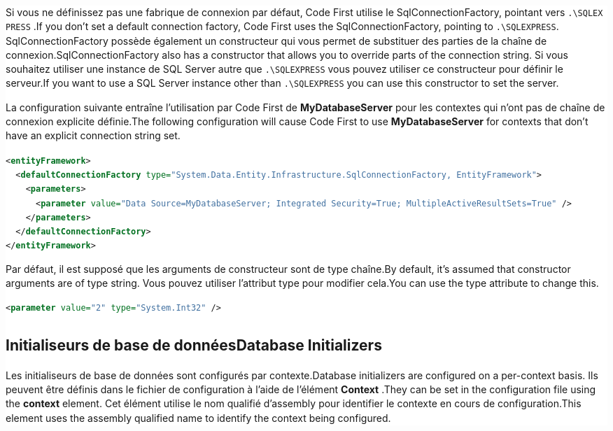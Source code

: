 <span data-ttu-id="83a97-166">Si vous ne définissez pas une fabrique de connexion par défaut, Code First utilise le SqlConnectionFactory, pointant vers `.\SQLEXPRESS` .</span><span class="sxs-lookup"><span data-stu-id="83a97-166">If you don’t set a default connection factory, Code First uses the SqlConnectionFactory, pointing to `.\SQLEXPRESS`.</span></span> <span data-ttu-id="83a97-167">SqlConnectionFactory possède également un constructeur qui vous permet de substituer des parties de la chaîne de connexion.</span><span class="sxs-lookup"><span data-stu-id="83a97-167">SqlConnectionFactory also has a constructor that allows you to override parts of the connection string.</span></span> <span data-ttu-id="83a97-168">Si vous souhaitez utiliser une instance de SQL Server autre que `.\SQLEXPRESS` vous pouvez utiliser ce constructeur pour définir le serveur.</span><span class="sxs-lookup"><span data-stu-id="83a97-168">If you want to use a SQL Server instance other than `.\SQLEXPRESS` you can use this constructor to set the server.</span></span>  

<span data-ttu-id="83a97-169">La configuration suivante entraîne l’utilisation par Code First de **MyDatabaseServer** pour les contextes qui n’ont pas de chaîne de connexion explicite définie.</span><span class="sxs-lookup"><span data-stu-id="83a97-169">The following configuration will cause Code First to use **MyDatabaseServer** for contexts that don’t have an explicit connection string set.</span></span>  

``` xml  
<entityFramework>
  <defaultConnectionFactory type="System.Data.Entity.Infrastructure.SqlConnectionFactory, EntityFramework">
    <parameters>
      <parameter value="Data Source=MyDatabaseServer; Integrated Security=True; MultipleActiveResultSets=True" />
    </parameters>
  </defaultConnectionFactory>
</entityFramework>
```  

<span data-ttu-id="83a97-170">Par défaut, il est supposé que les arguments de constructeur sont de type chaîne.</span><span class="sxs-lookup"><span data-stu-id="83a97-170">By default, it’s assumed that constructor arguments are of type string.</span></span> <span data-ttu-id="83a97-171">Vous pouvez utiliser l’attribut type pour modifier cela.</span><span class="sxs-lookup"><span data-stu-id="83a97-171">You can use the type attribute to change this.</span></span>  

``` xml
<parameter value="2" type="System.Int32" />
```  

## <a name="database-initializers"></a><span data-ttu-id="83a97-172">Initialiseurs de base de données</span><span class="sxs-lookup"><span data-stu-id="83a97-172">Database Initializers</span></span>  

<span data-ttu-id="83a97-173">Les initialiseurs de base de données sont configurés par contexte.</span><span class="sxs-lookup"><span data-stu-id="83a97-173">Database initializers are configured on a per-context basis.</span></span> <span data-ttu-id="83a97-174">Ils peuvent être définis dans le fichier de configuration à l’aide de l’élément **Context** .</span><span class="sxs-lookup"><span data-stu-id="83a97-174">They can be set in the configuration file using the **context** element.</span></span> <span data-ttu-id="83a97-175">Cet élément utilise le nom qualifié d’assembly pour identifier le contexte en cours de configuration.</span><span class="sxs-lookup"><span data-stu-id="83a97-175">This element uses the assembly qualified name to identify the context being configured.</span></span>  
